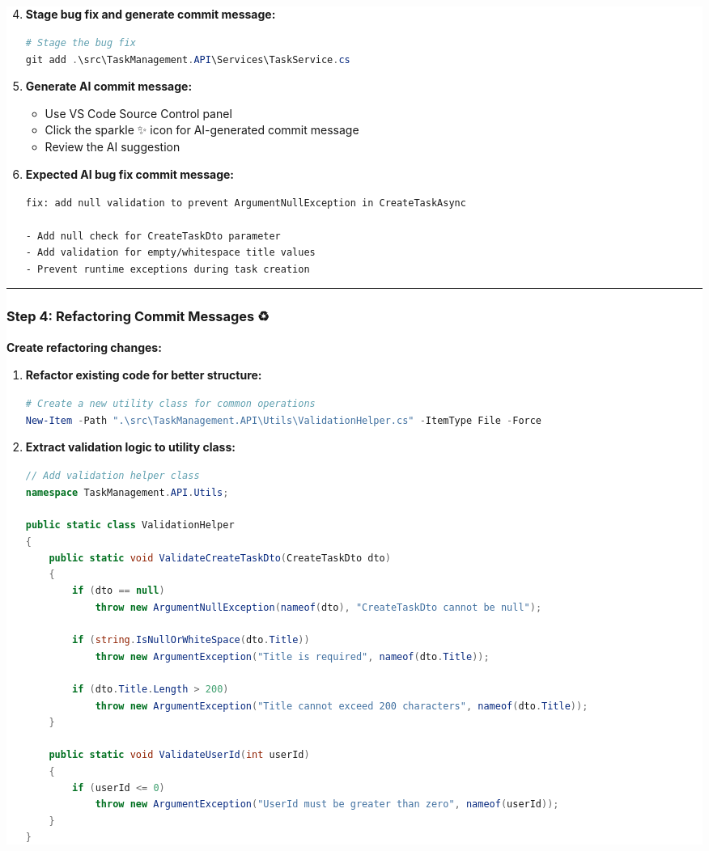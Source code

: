 4. **Stage bug fix and generate commit message:**
   ```powershell
   # Stage the bug fix
   git add .\src\TaskManagement.API\Services\TaskService.cs
   ```

5. **Generate AI commit message:**
   - Use VS Code Source Control panel
   - Click the sparkle ✨ icon for AI-generated commit message
   - Review the AI suggestion

6. **Expected AI bug fix commit message:**
   ```
   fix: add null validation to prevent ArgumentNullException in CreateTaskAsync
   
   - Add null check for CreateTaskDto parameter
   - Add validation for empty/whitespace title values
   - Prevent runtime exceptions during task creation
   ```

---

### Step 4: Refactoring Commit Messages ♻️

**Create refactoring changes:**

1. **Refactor existing code for better structure:**
   ```powershell
   # Create a new utility class for common operations
   New-Item -Path ".\src\TaskManagement.API\Utils\ValidationHelper.cs" -ItemType File -Force
   ```

2. **Extract validation logic to utility class:**
   ```csharp
   // Add validation helper class
   namespace TaskManagement.API.Utils;
   
   public static class ValidationHelper
   {
       public static void ValidateCreateTaskDto(CreateTaskDto dto)
       {
           if (dto == null)
               throw new ArgumentNullException(nameof(dto), "CreateTaskDto cannot be null");
               
           if (string.IsNullOrWhiteSpace(dto.Title))
               throw new ArgumentException("Title is required", nameof(dto.Title));
               
           if (dto.Title.Length > 200)
               throw new ArgumentException("Title cannot exceed 200 characters", nameof(dto.Title));
       }
       
       public static void ValidateUserId(int userId)
       {
           if (userId <= 0)
               throw new ArgumentException("UserId must be greater than zero", nameof(userId));
       }
   }
   ```
